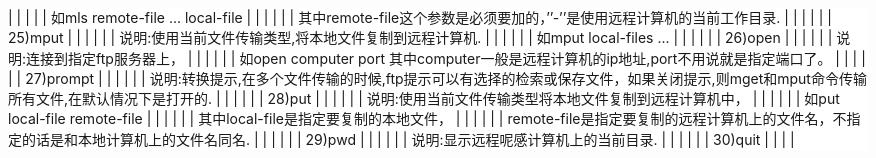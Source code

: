 |                        |                                                              |
|                        | 如mls remote-file ... local-file                             |
|                        |                                                              |
|                        | 其中remote-file这个参数是必须要加的，’’-’’是使用远程计算机的当前工作目录. |
|                        |                                                              |
|                        | 25)mput                                                      |
|                        |                                                              |
|                        | 说明:使用当前文件传输类型,将本地文件复制到远程计算机.        |
|                        |                                                              |
|                        | 如mput local-files ...                                       |
|                        |                                                              |
|                        | 26)open                                                      |
|                        |                                                              |
|                        | 说明:连接到指定ftp服务器上，                                 |
|                        |                                                              |
|                        | 如open computer port 其中computer一般是远程计算机的ip地址,port不用说就是指定端口了。 |
|                        |                                                              |
|                        | 27)prompt                                                    |
|                        |                                                              |
|                        | 说明:转换提示,在多个文件传输的时候,ftp提示可以有选择的检索或保存文件，如果关闭提示,则mget和mput命令传输所有文件,在默认情况下是打开的. |
|                        |                                                              |
|                        | 28)put                                                       |
|                        |                                                              |
|                        | 说明:使用当前文件传输类型将本地文件复制到远程计算机中，      |
|                        |                                                              |
|                        | 如put local-file remote-file                                 |
|                        |                                                              |
|                        | 其中local-file是指定要复制的本地文件，                       |
|                        |                                                              |
|                        | remote-file是指定要复制的远程计算机上的文件名，不指定的话是和本地计算机上的文件名同名. |
|                        |                                                              |
|                        | 29)pwd                                                       |
|                        |                                                              |
|                        | 说明:显示远程呢感计算机上的当前目录.                         |
|                        |                                                              |
|                        | 30)quit                                                      |
|                        |                                                              |